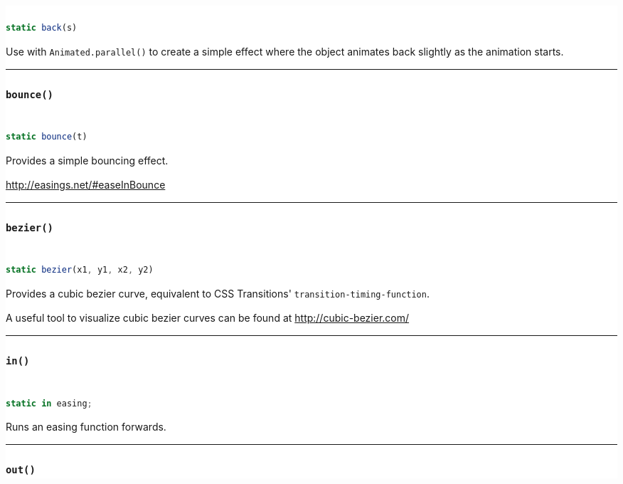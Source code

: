 ```javascript

static back(s)

```


Use with `Animated.parallel()` to create a simple effect where the object animates back slightly as the animation starts.

---

### `bounce()`


```javascript

static bounce(t)

```


Provides a simple bouncing effect.

http://easings.net/#easeInBounce

---

### `bezier()`


```javascript

static bezier(x1, y1, x2, y2)

```


Provides a cubic bezier curve, equivalent to CSS Transitions' `transition-timing-function`.

A useful tool to visualize cubic bezier curves can be found at http://cubic-bezier.com/

---

### `in()`


```javascript

static in easing;

```


Runs an easing function forwards.

---

### `out()`
